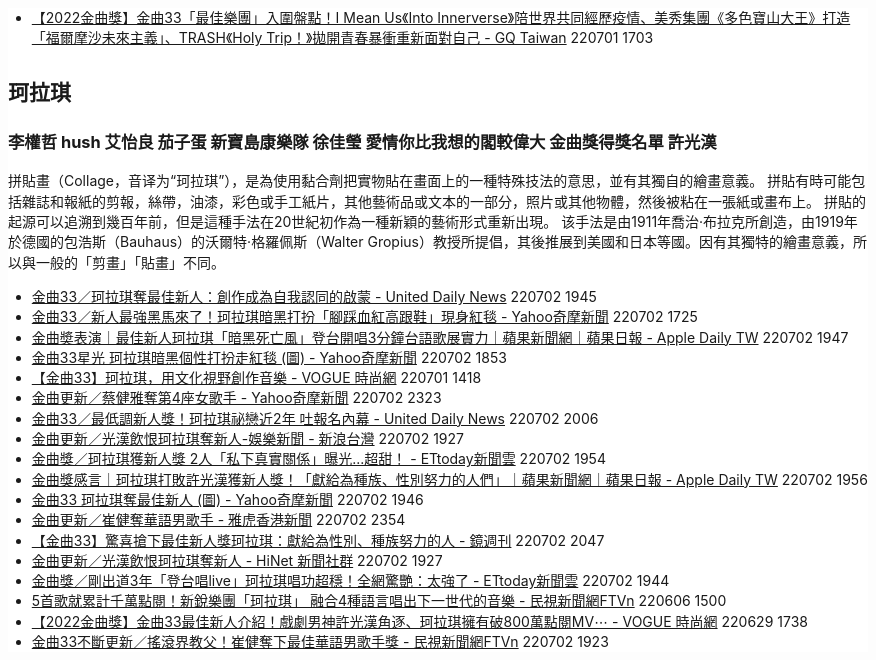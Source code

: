 - [【2022金曲獎】金曲33「最佳樂團」入圍盤點！I Mean Us《Into Innerverse》陪世界共同經歷疫情、美秀集團《多色寶山大王》打造「福爾摩沙未來主義」、TRASH《Holy Trip！》拋開青春暴衝重新面對自己 - GQ Taiwan](https://www.gq.com.tw/entertainment/article/2022%E9%87%91%E6%9B%B2%E7%8D%8E-%E6%9C%80%E4%BD%B3%E6%A8%82%E5%9C%98 "【2022金曲獎】金曲33「最佳樂團」入圍盤點！I Mean Us《Into Innerverse》陪世界共同經歷疫情、美秀集團《多色寶山大王》打造「福爾摩沙未來主義」、TRASH《Holy Trip！》拋開青春暴衝重新面對自己 - GQ Taiwan") 220701 1703

## 珂拉琪

### 李權哲 hush 艾怡良 茄子蛋 新寶島康樂隊 徐佳瑩 愛情你比我想的閣較偉大 金曲獎得獎名單 許光漢

拼貼畫（Collage，音译为“珂拉琪”），是為使用黏合劑把實物貼在畫面上的一種特殊技法的意思，並有其獨自的繪畫意義。
拼貼有時可能包括雜誌和報紙的剪報，絲帶，油漆，彩色或手工紙片，其他藝術品或文本的一部分，照片或其他物體，然後被粘在一張紙或畫布上。 拼貼的起源可以追溯到幾百年前，但是這種手法在20世紀初作為一種新穎的藝術形式重新出現。
该手法是由1911年喬治·布拉克所創造，由1919年於德國的包浩斯（Bauhaus）的沃爾特·格羅佩斯（Walter Gropius）教授所提倡，其後推展到美國和日本等國。因有其獨特的繪畫意義，所以與一般的「剪畫」「貼畫」不同。
- [金曲33／珂拉琪奪最佳新人：創作成為自我認同的啟蒙 - United Daily News](https://stars.udn.com/star/story/10092/6432109 "金曲33／珂拉琪奪最佳新人：創作成為自我認同的啟蒙 - United Daily News") 220702 1945
- [金曲33／新人最強黑馬來了！珂拉琪暗黑打扮「腳踩血紅高跟鞋」現身紅毯 - Yahoo奇摩新聞](https://tw.news.yahoo.com/%E9%87%91%E6%9B%B233-%E6%96%B0%E4%BA%BA%E6%9C%80%E5%BC%B7%E9%BB%91%E9%A6%AC%E4%BE%86%E4%BA%86-%E7%8F%82%E6%8B%89%E7%90%AA%E6%9A%97%E9%BB%91%E6%89%93%E6%89%AE-%E8%85%B3%E8%B8%A9%E8%A1%80%E7%B4%85%E9%AB%98%E8%B7%9F%E9%9E%8B-%E7%8F%BE%E8%BA%AB%E7%B4%85%E6%AF%AF-092519042.html "金曲33／新人最強黑馬來了！珂拉琪暗黑打扮「腳踩血紅高跟鞋」現身紅毯 - Yahoo奇摩新聞") 220702 1725
- [金曲奬表演｜最佳新人珂拉琪「暗黑死亡風」登台開唱3分鐘台語歌展實力｜蘋果新聞網｜蘋果日報 - Apple Daily TW](https://www.appledaily.com.tw/entertainment/20220702/0910336D055D8494E83D28F330 "金曲奬表演｜最佳新人珂拉琪「暗黑死亡風」登台開唱3分鐘台語歌展實力｜蘋果新聞網｜蘋果日報 - Apple Daily TW") 220702 1947
- [金曲33星光 珂拉琪暗黑個性打扮走紅毯 (圖) - Yahoo奇摩新聞](https://tw.news.yahoo.com/%E9%87%91%E6%9B%B233%E6%98%9F%E5%85%89-%E7%8F%82%E6%8B%89%E7%90%AA%E6%9A%97%E9%BB%91%E5%80%8B%E6%80%A7%E6%89%93%E6%89%AE%E8%B5%B0%E7%B4%85%E6%AF%AF-%E5%9C%96-105313757.html "金曲33星光 珂拉琪暗黑個性打扮走紅毯 (圖) - Yahoo奇摩新聞") 220702 1853
- [【金曲33】珂拉琪，用文化視野創作音樂 - VOGUE 時尚網](https://www.vogue.com.tw/peoplestory/article/collage-interview "【金曲33】珂拉琪，用文化視野創作音樂 - VOGUE 時尚網") 220701 1418
- [金曲更新／蔡健雅奪第4座女歌手 - Yahoo奇摩新聞](https://tw.news.yahoo.com/%E9%87%91%E6%9B%B2%E6%9B%B4%E6%96%B0-%E5%85%89%E6%BC%A2%E9%A3%B2%E6%81%A8-%E7%8F%82%E6%8B%89%E7%90%AA%E5%A5%AA%E6%96%B0%E4%BA%BA-114535934.html "金曲更新／蔡健雅奪第4座女歌手 - Yahoo奇摩新聞") 220702 2323
- [金曲33／最低調新人獎！珂拉琪祕戀近2年 吐報名內幕 - United Daily News](https://stars.udn.com/star/story/10092/6432123?from=udn-ch1_breaknews-1-cate8-news "金曲33／最低調新人獎！珂拉琪祕戀近2年 吐報名內幕 - United Daily News") 220702 2006
- [金曲更新／光漢飲恨珂拉琪奪新人-娛樂新聞 - 新浪台灣](https://news.sina.com.tw/article/20220702/42135766.html "金曲更新／光漢飲恨珂拉琪奪新人-娛樂新聞 - 新浪台灣") 220702 1927
- [金曲獎／珂拉琪獲新人獎 2人「私下真實關係」曝光...超甜！ - ETtoday新聞雲](https://www.ettoday.net/news/20220702/2285830.htm "金曲獎／珂拉琪獲新人獎 2人「私下真實關係」曝光...超甜！ - ETtoday新聞雲") 220702 1954
- [金曲獎感言｜珂拉琪打敗許光漢獲新人獎！「獻給為種族、性別努力的人們」｜蘋果新聞網｜蘋果日報 - Apple Daily TW](https://www.appledaily.com.tw/entertainment/20220702/8B14CC2B5384E56ACD830D88A9 "金曲獎感言｜珂拉琪打敗許光漢獲新人獎！「獻給為種族、性別努力的人們」｜蘋果新聞網｜蘋果日報 - Apple Daily TW") 220702 1956
- [金曲33 珂拉琪奪最佳新人 (圖) - Yahoo奇摩新聞](https://tw.news.yahoo.com/%E9%87%91%E6%9B%B233-%E7%8F%82%E6%8B%89%E7%90%AA%E5%A5%AA%E6%9C%80%E4%BD%B3%E6%96%B0%E4%BA%BA-%E5%9C%96-114619806.html "金曲33 珂拉琪奪最佳新人 (圖) - Yahoo奇摩新聞") 220702 1946
- [金曲更新／崔健奪華語男歌手 - 雅虎香港新聞](https://hk.news.yahoo.com/%E9%87%91%E6%9B%B2%E6%9B%B4%E6%96%B0-%E5%85%89%E6%BC%A2%E9%A3%B2%E6%81%A8-%E7%8F%82%E6%8B%89%E7%90%AA%E5%A5%AA%E6%96%B0%E4%BA%BA-113848754.html "金曲更新／崔健奪華語男歌手 - 雅虎香港新聞") 220702 2354
- [【金曲33】驚喜搶下最佳新人獎珂拉琪：獻給為性別、種族努力的人 - 鏡週刊](https://www.mirrormedia.mg/story/20220702ent012 "【金曲33】驚喜搶下最佳新人獎珂拉琪：獻給為性別、種族努力的人 - 鏡週刊") 220702 2047
- [金曲更新／光漢飲恨珂拉琪奪新人 - HiNet 新聞社群](https://times.hinet.net/topic/24001452 "金曲更新／光漢飲恨珂拉琪奪新人 - HiNet 新聞社群") 220702 1927
- [金曲獎／剛出道3年「登台唱live」珂拉琪唱功超穩！全網驚艷：太強了 - ETtoday新聞雲](https://www.ettoday.net/news/20220702/2285660.htm "金曲獎／剛出道3年「登台唱live」珂拉琪唱功超穩！全網驚艷：太強了 - ETtoday新聞雲") 220702 1944
- [5首歌就累計千萬點閱！新銳樂團「珂拉琪」 融合4種語言唱出下一世代的音樂 - 民視新聞網FTVn](https://www.ftvnews.com.tw/news/detail/2022606W0084 "5首歌就累計千萬點閱！新銳樂團「珂拉琪」 融合4種語言唱出下一世代的音樂 - 民視新聞網FTVn") 220606 1500
- [【2022金曲獎】金曲33最佳新人介紹！戲劇男神許光漢角逐、珂拉琪擁有破800萬點閱MV⋯ - VOGUE 時尚網](https://www.vogue.com.tw/entertainment/article/golden-melody-awards-2022-best-new-artists-nominees "【2022金曲獎】金曲33最佳新人介紹！戲劇男神許光漢角逐、珂拉琪擁有破800萬點閱MV⋯ - VOGUE 時尚網") 220629 1738
- [金曲33不斷更新／搖滾界教父！崔健奪下最佳華語男歌手獎 - 民視新聞網FTVn](https://www.ftvnews.com.tw/news/detail/2022702W0099 "金曲33不斷更新／搖滾界教父！崔健奪下最佳華語男歌手獎 - 民視新聞網FTVn") 220702 1923